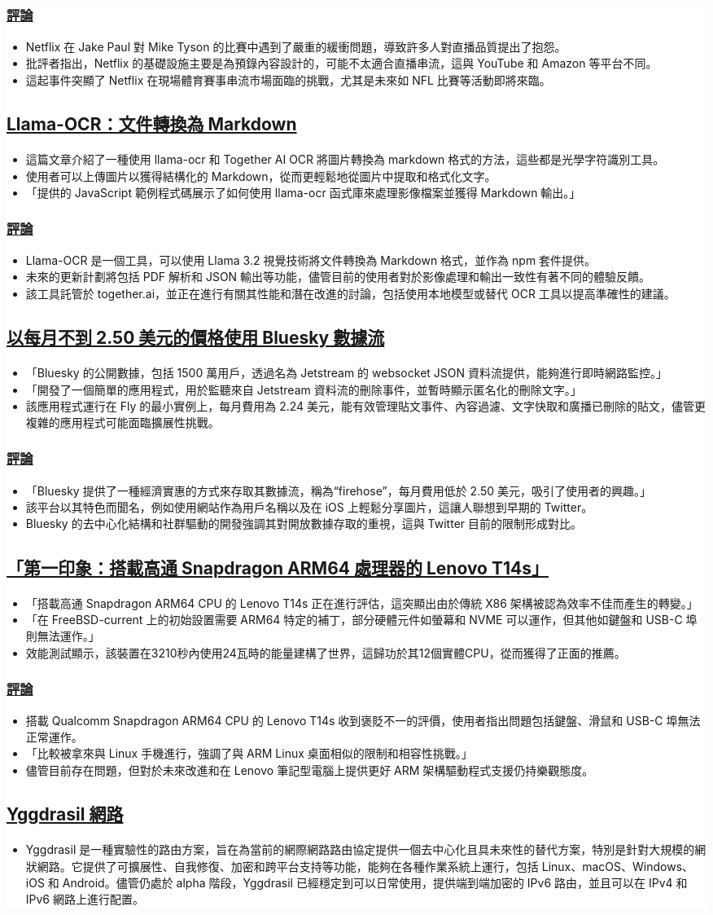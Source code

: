 ### [評論](https://news.ycombinator.com/item?id=42153953)

- Netflix 在 Jake Paul 對 Mike Tyson 的比賽中遇到了嚴重的緩衝問題，導致許多人對直播品質提出了抱怨。
- 批評者指出，Netflix 的基礎設施主要是為預錄內容設計的，可能不太適合直播串流，這與 YouTube 和 Amazon 等平台不同。
- 這起事件突顯了 Netflix 在現場體育賽事串流市場面臨的挑戰，尤其是未來如 NFL 比賽等活動即將來臨。

## [Llama-OCR：文件轉換為 Markdown](https://llamaocr.com/)

- 這篇文章介紹了一種使用 llama-ocr 和 Together AI OCR 將圖片轉換為 markdown 格式的方法，這些都是光學字符識別工具。
- 使用者可以上傳圖片以獲得結構化的 Markdown，從而更輕鬆地從圖片中提取和格式化文字。
- 「提供的 JavaScript 範例程式碼展示了如何使用 llama-ocr 函式庫來處理影像檔案並獲得 Markdown 輸出。」

### [評論](https://news.ycombinator.com/item?id=42154410)

- Llama-OCR 是一個工具，可以使用 Llama 3.2 視覺技術將文件轉換為 Markdown 格式，並作為 npm 套件提供。
- 未來的更新計劃將包括 PDF 解析和 JSON 輸出等功能，儘管目前的使用者對於影像處理和輸出一致性有著不同的體驗反饋。
- 該工具託管於 together.ai，並正在進行有關其性能和潛在改進的討論，包括使用本地模型或替代 OCR 工具以提高準確性的建議。

## [以每月不到 2.50 美元的價格使用 Bluesky 數據流](https://bsky.bad-example.com/consuming-the-firehose-cheaply/)

- 「Bluesky 的公開數據，包括 1500 萬用戶，透過名為 Jetstream 的 websocket JSON 資料流提供，能夠進行即時網路監控。」
- 「開發了一個簡單的應用程式，用於監聽來自 Jetstream 資料流的刪除事件，並暫時顯示匿名化的刪除文字。」
- 該應用程式運行在 Fly 的最小實例上，每月費用為 2.24 美元，能有效管理貼文事件、內容過濾、文字快取和廣播已刪除的貼文，儘管更複雜的應用程式可能面臨擴展性挑戰。

### [評論](https://news.ycombinator.com/item?id=42152362)

- 「Bluesky 提供了一種經濟實惠的方式來存取其數據流，稱為“firehose”，每月費用低於 2.50 美元，吸引了使用者的興趣。」
- 該平台以其特色而聞名，例如使用網站作為用戶名稱以及在 iOS 上輕鬆分享圖片，這讓人聯想到早期的 Twitter。
- Bluesky 的去中心化結構和社群驅動的開發強調其對開放數據存取的重視，這與 Twitter 目前的限制形成對比。

## [「第一印象：搭載高通 Snapdragon ARM64 處理器的 Lenovo T14s」](https://lists.freebsd.org/archives/freebsd-hackers/2024-November/004068.html)

- 「搭載高通 Snapdragon ARM64 CPU 的 Lenovo T14s 正在進行評估，這突顯出由於傳統 X86 架構被認為效率不佳而產生的轉變。」
- 「在 FreeBSD-current 上的初始設置需要 ARM64 特定的補丁，部分硬體元件如螢幕和 NVME 可以運作，但其他如鍵盤和 USB-C 埠則無法運作。」
- 效能測試顯示，該裝置在3210秒內使用24瓦時的能量建構了世界，這歸功於其12個實體CPU，從而獲得了正面的推薦。

### [評論](https://news.ycombinator.com/item?id=42150933)

- 搭載 Qualcomm Snapdragon ARM64 CPU 的 Lenovo T14s 收到褒貶不一的評價，使用者指出問題包括鍵盤、滑鼠和 USB-C 埠無法正常運作。
- 「比較被拿來與 Linux 手機進行，強調了與 ARM Linux 桌面相似的限制和相容性挑戰。」
- 儘管目前存在問題，但對於未來改進和在 Lenovo 筆記型電腦上提供更好 ARM 架構驅動程式支援仍持樂觀態度。

## [Yggdrasil 網路](https://yggdrasil-network.github.io/)

- Yggdrasil 是一種實驗性的路由方案，旨在為當前的網際網路路由協定提供一個去中心化且具未來性的替代方案，特別是針對大規模的網狀網路。它提供了可擴展性、自我修復、加密和跨平台支持等功能，能夠在各種作業系統上運行，包括 Linux、macOS、Windows、iOS 和 Android。儘管仍處於 alpha 階段，Yggdrasil 已經穩定到可以日常使用，提供端到端加密的 IPv6 路由，並且可以在 IPv4 和 IPv6 網路上進行配置。
